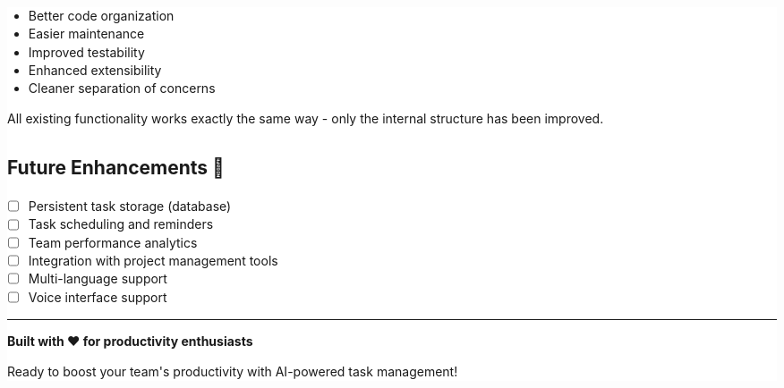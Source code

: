 - Better code organization
- Easier maintenance
- Improved testability
- Enhanced extensibility
- Cleaner separation of concerns

All existing functionality works exactly the same way - only the internal structure has been improved.

## Future Enhancements 🔮

- [ ] Persistent task storage (database)
- [ ] Task scheduling and reminders  
- [ ] Team performance analytics
- [ ] Integration with project management tools
- [ ] Multi-language support
- [ ] Voice interface support

---

**Built with ❤️ for productivity enthusiasts**

Ready to boost your team's productivity with AI-powered task management! 